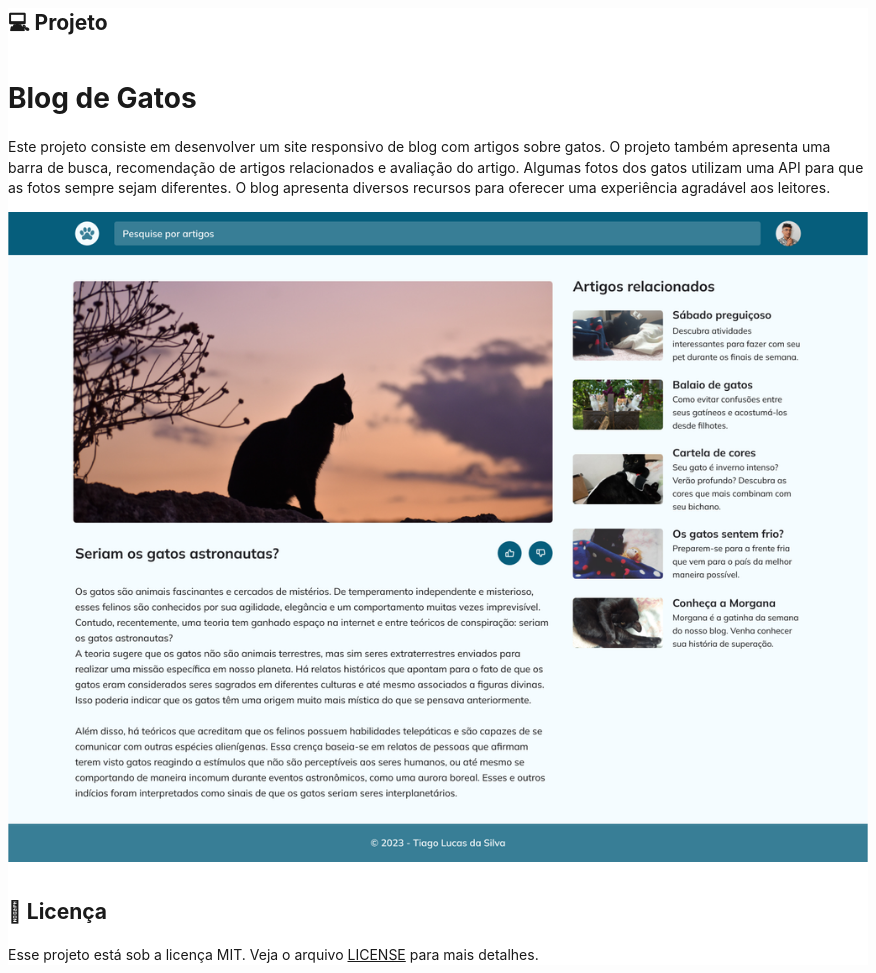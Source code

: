 ## 💻 Projeto

# Blog de Gatos
Este projeto consiste em desenvolver um site responsivo de blog com artigos sobre gatos. O projeto também apresenta uma barra de busca, recomendação de artigos relacionados e avaliação do artigo. Algumas fotos dos gatos utilizam uma API para que as fotos sempre sejam diferentes. O blog apresenta diversos recursos para oferecer uma experiência agradável aos leitores.


 <p align="center">
  <img src=".github/preview.png" alt="Demonstração do projeto" width="100%" />
  <p>



  ## 📝 Licença

Esse projeto está sob a licença MIT. Veja o arquivo [LICENSE](LICENSE) para mais detalhes.
